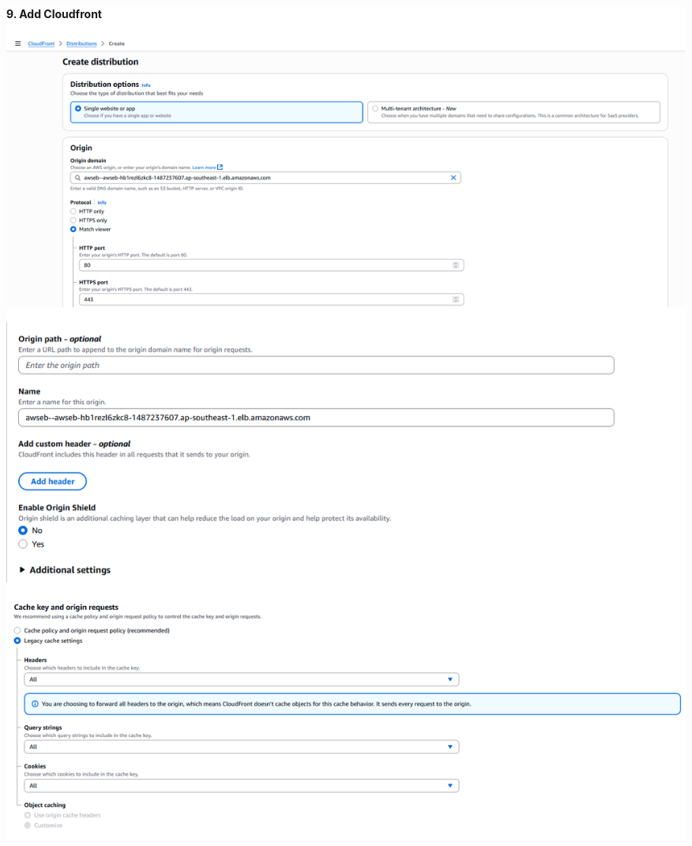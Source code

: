 
#### 9. Add Cloudfront

![alt text](image-43.png)

![alt text](image-44.png)

![alt text](image-45.png)
